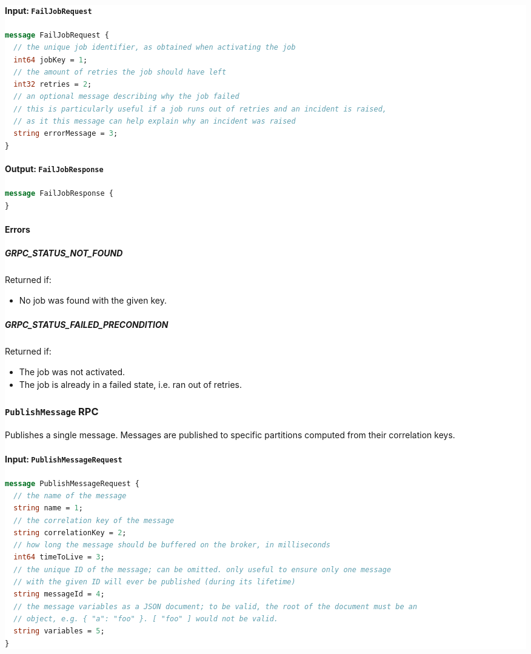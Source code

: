 #### Input: `FailJobRequest`

```protobuf
message FailJobRequest {
  // the unique job identifier, as obtained when activating the job
  int64 jobKey = 1;
  // the amount of retries the job should have left
  int32 retries = 2;
  // an optional message describing why the job failed
  // this is particularly useful if a job runs out of retries and an incident is raised,
  // as it this message can help explain why an incident was raised
  string errorMessage = 3;
}
```

#### Output: `FailJobResponse`

```protobuf
message FailJobResponse {
}
```

#### Errors

##### GRPC_STATUS_NOT_FOUND

Returned if:

- No job was found with the given key.

##### GRPC_STATUS_FAILED_PRECONDITION

Returned if:

- The job was not activated.
- The job is already in a failed state, i.e. ran out of retries.

### `PublishMessage` RPC

Publishes a single message. Messages are published to specific partitions computed from their
correlation keys.

#### Input: `PublishMessageRequest`

```protobuf
message PublishMessageRequest {
  // the name of the message
  string name = 1;
  // the correlation key of the message
  string correlationKey = 2;
  // how long the message should be buffered on the broker, in milliseconds
  int64 timeToLive = 3;
  // the unique ID of the message; can be omitted. only useful to ensure only one message
  // with the given ID will ever be published (during its lifetime)
  string messageId = 4;
  // the message variables as a JSON document; to be valid, the root of the document must be an
  // object, e.g. { "a": "foo" }. [ "foo" ] would not be valid.
  string variables = 5;
}
```
